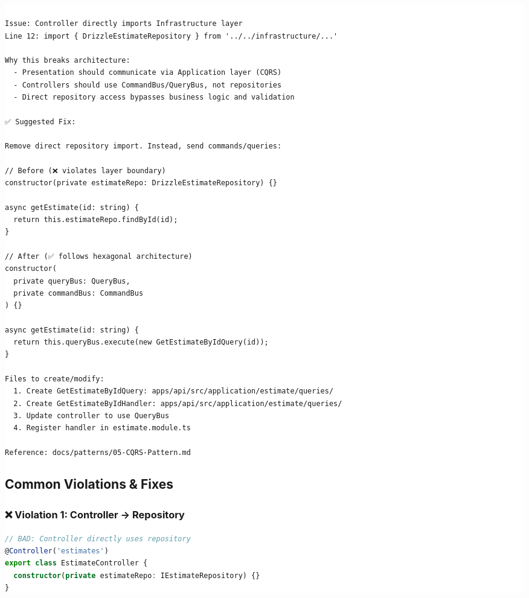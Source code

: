 ```text

Issue: Controller directly imports Infrastructure layer
Line 12: import { DrizzleEstimateRepository } from '../../infrastructure/...'

Why this breaks architecture:
  - Presentation should communicate via Application layer (CQRS)
  - Controllers should use CommandBus/QueryBus, not repositories
  - Direct repository access bypasses business logic and validation

✅ Suggested Fix:

Remove direct repository import. Instead, send commands/queries:

// Before (❌ violates layer boundary)
constructor(private estimateRepo: DrizzleEstimateRepository) {}

async getEstimate(id: string) {
  return this.estimateRepo.findById(id);
}

// After (✅ follows hexagonal architecture)
constructor(
  private queryBus: QueryBus,
  private commandBus: CommandBus
) {}

async getEstimate(id: string) {
  return this.queryBus.execute(new GetEstimateByIdQuery(id));
}

Files to create/modify:
  1. Create GetEstimateByIdQuery: apps/api/src/application/estimate/queries/
  2. Create GetEstimateByIdHandler: apps/api/src/application/estimate/queries/
  3. Update controller to use QueryBus
  4. Register handler in estimate.module.ts

Reference: docs/patterns/05-CQRS-Pattern.md
```

## Common Violations & Fixes

### ❌ Violation 1: Controller → Repository

```typescript
// BAD: Controller directly uses repository
@Controller('estimates')
export class EstimateController {
  constructor(private estimateRepo: IEstimateRepository) {}
}
```
